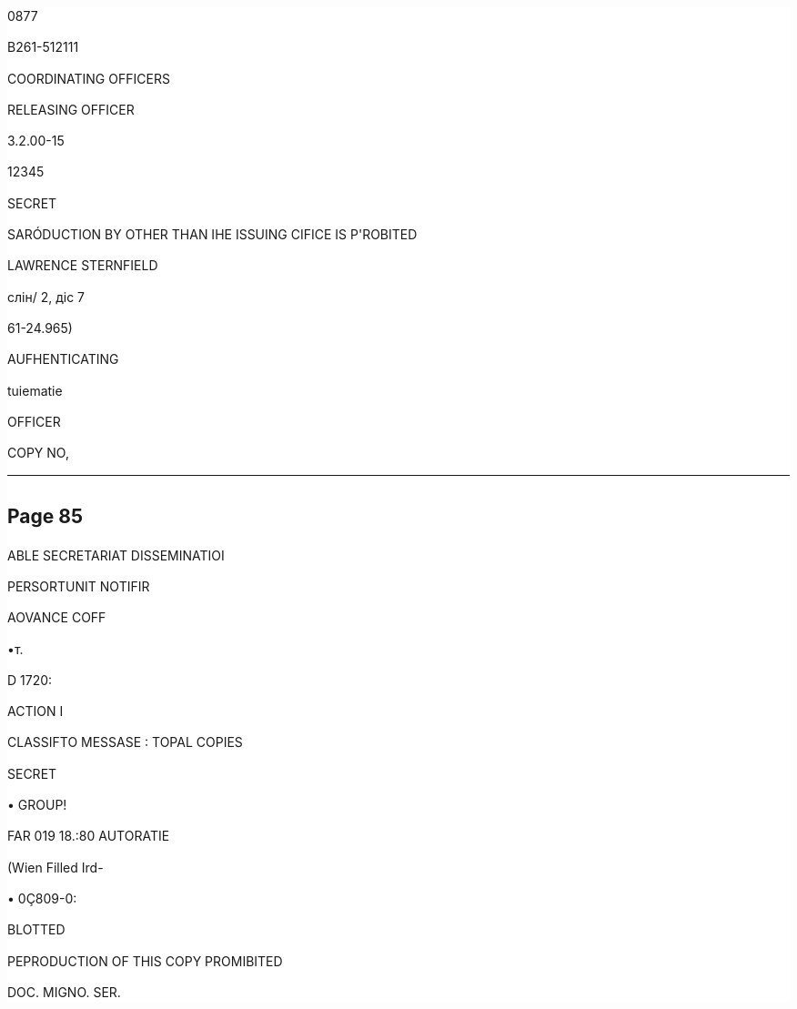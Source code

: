 0877

B261-512111

COORDINATING OFFICERS

RELEASING OFFICER

3.2.00-15

12345

SECRET

SARÓDUCTION BY OTHER THAN IHE ISSUING CIFICE IS P'ROBITED

LAWRENCE STERNFIELD

слін/ 2, діс 7

61-24.965)

AUFHENTICATING

tuiematie

OFFICER

COPY NO,

---

## Page 85

ABLE SECRETARIAT DISSEMINATIOI

PERSORTUNIT NOTIFIR

AOVANCE COFF

•т.

D 1720:

ACTION I

CLASSIFTO MESSASE : TOPAL COPIES

SECRET

• GROUP!

FAR 019 18.:80 AUTORATIE

(Wien Filled Ird-

• 0Ç809-0:

BLOTTED

PEPRODUCTION OF THIS COPY PROMIBITED

DOC. MIGNO. SER.
